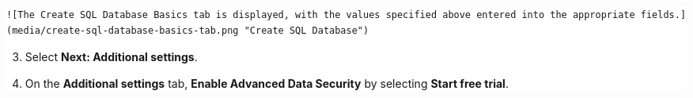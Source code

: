     ![The Create SQL Database Basics tab is displayed, with the values specified above entered into the appropriate fields.](media/create-sql-database-basics-tab.png "Create SQL Database")

3. Select **Next: Additional settings**.

4. On the **Additional settings** tab, **Enable Advanced Data Security** by selecting **Start free trial**.

